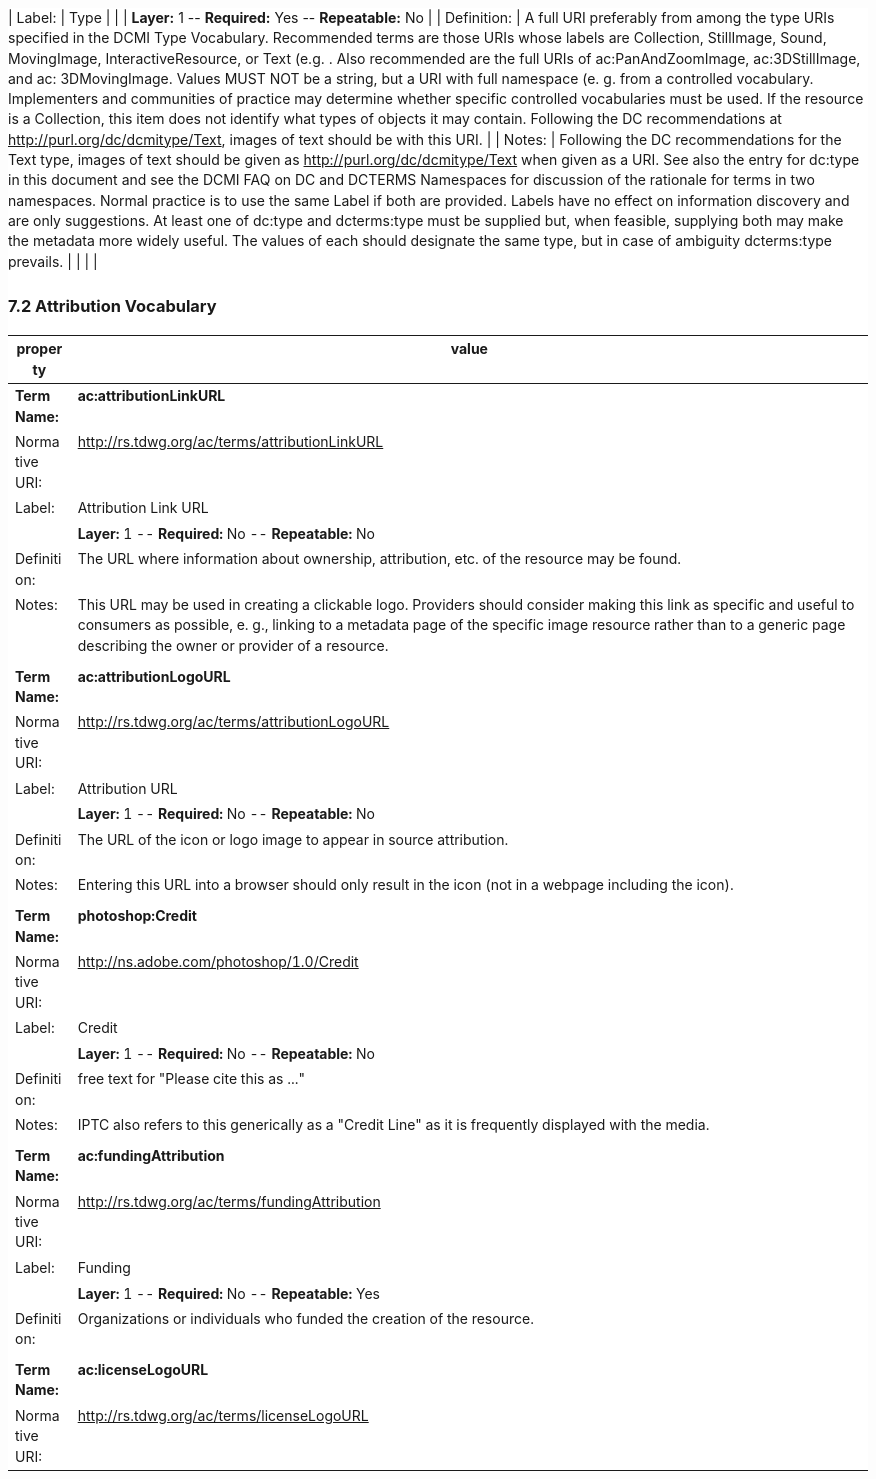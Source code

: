 | Label: | Type |
| | **Layer:** 1 -- **Required:** Yes -- **Repeatable:** No |
| Definition: | A full URI preferably from among the type URIs specified in the DCMI Type Vocabulary. Recommended terms are those URIs whose labels are Collection, StillImage, Sound, MovingImage, InteractiveResource, or Text (e.g. . Also recommended are the full URIs of ac:PanAndZoomImage, ac:3DStillImage, and ac: 3DMovingImage. Values MUST NOT be a string, but a URI with full namespace (e. g. from a controlled vocabulary. Implementers and communities of practice may determine whether specific controlled vocabularies must be used. If the resource is a Collection, this item does not identify what types of objects it may contain. Following the DC recommendations at http://purl.org/dc/dcmitype/Text, images of text should be with this URI. |
| Notes: | Following the DC recommendations for the Text type, images of text should be given as http://purl.org/dc/dcmitype/Text when given as a URI. See also the entry for dc:type in this document and see the DCMI FAQ on DC and DCTERMS Namespaces for discussion of the rationale for terms in two namespaces. Normal practice is to use the same Label if both are provided. Labels have no effect on information discovery and are only suggestions. At least one of dc:type and dcterms:type must be supplied but, when feasible, supplying both may make the metadata more widely useful. The values of each should designate the same type, but in case of ambiguity dcterms:type prevails. |
| | |

### <a id="Attribution_Vocabulary">7.2 Attribution Vocabulary

| property | value |
|----------|-------|
| <a id="ac_attributionLinkURL"></a>**Term Name:** | **ac:attributionLinkURL** |
| Normative URI: | http://rs.tdwg.org/ac/terms/attributionLinkURL |
| Label: | Attribution Link URL |
| | **Layer:** 1 -- **Required:** No -- **Repeatable:** No |
| Definition: | The URL where information about ownership, attribution, etc. of the resource may be found. |
| Notes: | This URL may be used in creating a clickable logo. Providers should consider making this link as specific and useful to consumers as possible, e. g., linking to a metadata page of the specific image resource rather than to a generic page describing the owner or provider of a resource. |
| | |
| <a id="ac_attributionLogoURL"></a>**Term Name:** | **ac:attributionLogoURL** |
| Normative URI: | http://rs.tdwg.org/ac/terms/attributionLogoURL |
| Label: | Attribution URL |
| | **Layer:** 1 -- **Required:** No -- **Repeatable:** No |
| Definition: | The URL of the icon or logo image to appear in source attribution. |
| Notes: | Entering this URL into a browser should only result in the icon (not in a webpage including the icon). |
| | |
| <a id="photoshop_Credit"></a>**Term Name:** | **photoshop:Credit** |
| Normative URI: | http://ns.adobe.com/photoshop/1.0/Credit |
| Label: | Credit |
| | **Layer:** 1 -- **Required:** No -- **Repeatable:** No |
| Definition: | free text for "Please cite this as ..." |
| Notes: | IPTC also refers to this generically as a "Credit Line" as it is frequently displayed with the media. |
| | |
| <a id="ac_fundingAttribution"></a>**Term Name:** | **ac:fundingAttribution** |
| Normative URI: | http://rs.tdwg.org/ac/terms/fundingAttribution |
| Label: | Funding |
| | **Layer:** 1 -- **Required:** No -- **Repeatable:** Yes |
| Definition: | Organizations or individuals who funded the creation of the resource. |
| | |
| <a id="ac_licenseLogoURL"></a>**Term Name:** | **ac:licenseLogoURL** |
| Normative URI: | http://rs.tdwg.org/ac/terms/licenseLogoURL |